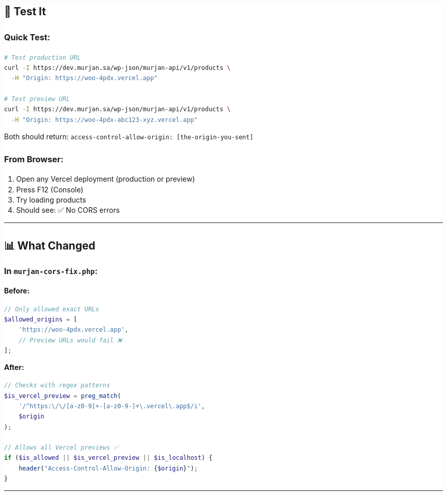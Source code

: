
## 🧪 Test It

### Quick Test:
```bash
# Test production URL
curl -I https://dev.murjan.sa/wp-json/murjan-api/v1/products \
  -H "Origin: https://woo-4pdx.vercel.app"

# Test preview URL
curl -I https://dev.murjan.sa/wp-json/murjan-api/v1/products \
  -H "Origin: https://woo-4pdx-abc123-xyz.vercel.app"
```

Both should return: `access-control-allow-origin: [the-origin-you-sent]`

### From Browser:
1. Open any Vercel deployment (production or preview)
2. Press F12 (Console)
3. Try loading products
4. Should see: ✅ No CORS errors

---

## 📊 What Changed

### In `murjan-cors-fix.php`:

**Before:**
```php
// Only allowed exact URLs
$allowed_origins = [
    'https://woo-4pdx.vercel.app',
    // Preview URLs would fail ❌
];
```

**After:**
```php
// Checks with regex patterns
$is_vercel_preview = preg_match(
    '/^https:\/\/[a-z0-9]+-[a-z0-9-]+\.vercel\.app$/i', 
    $origin
);

// Allows all Vercel previews ✅
if ($is_allowed || $is_vercel_preview || $is_localhost) {
    header("Access-Control-Allow-Origin: {$origin}");
}
```

---
